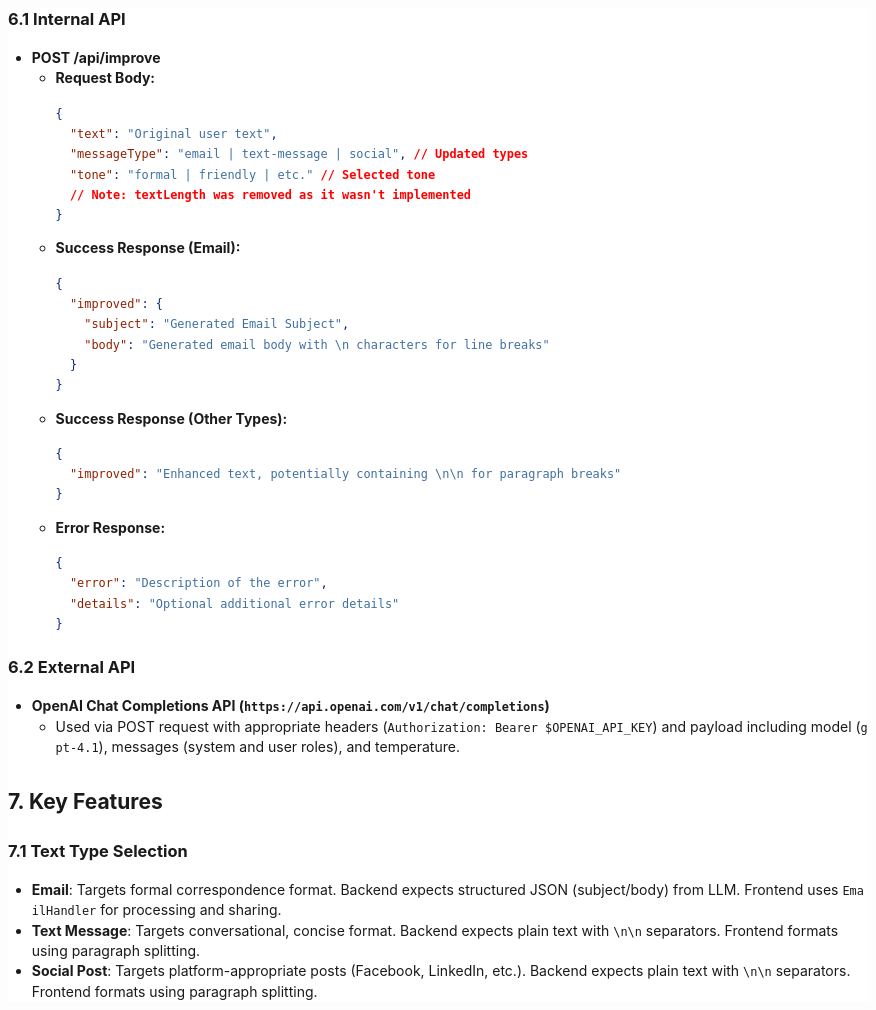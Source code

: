 ### 6.1 Internal API

- **POST /api/improve**
  - **Request Body:**
    ```json
    {
      "text": "Original user text",
      "messageType": "email | text-message | social", // Updated types
      "tone": "formal | friendly | etc." // Selected tone
      // Note: textLength was removed as it wasn't implemented
    }
    ```
  - **Success Response (Email):**
    ```json
    {
      "improved": {
        "subject": "Generated Email Subject",
        "body": "Generated email body with \n characters for line breaks"
      }
    }
    ```
  - **Success Response (Other Types):**
    ```json
    {
      "improved": "Enhanced text, potentially containing \n\n for paragraph breaks"
    }
    ```
  - **Error Response:**
    ```json
    {
      "error": "Description of the error",
      "details": "Optional additional error details"
    }
    ```

### 6.2 External API

- **OpenAI Chat Completions API (`https://api.openai.com/v1/chat/completions`)**
  - Used via POST request with appropriate headers (`Authorization: Bearer $OPENAI_API_KEY`) and payload including model (`gpt-4.1`), messages (system and user roles), and temperature.

## 7. Key Features

### 7.1 Text Type Selection

- **Email**: Targets formal correspondence format. Backend expects structured JSON (subject/body) from LLM. Frontend uses `EmailHandler` for processing and sharing.
- **Text Message**: Targets conversational, concise format. Backend expects plain text with `\n\n` separators. Frontend formats using paragraph splitting.
- **Social Post**: Targets platform-appropriate posts (Facebook, LinkedIn, etc.). Backend expects plain text with `\n\n` separators. Frontend formats using paragraph splitting.
